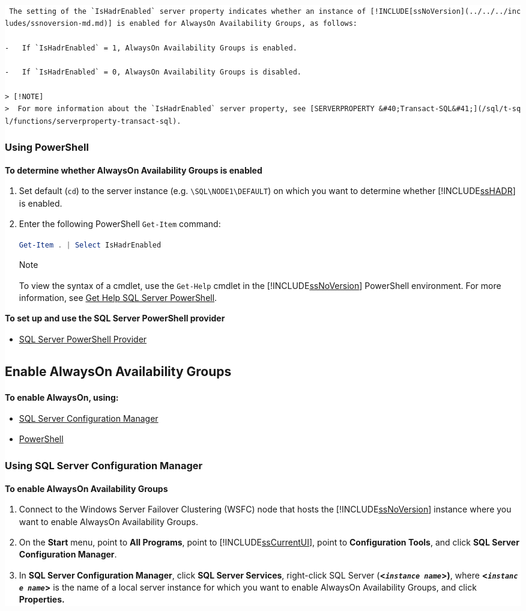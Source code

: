      The setting of the `IsHadrEnabled` server property indicates whether an instance of [!INCLUDE[ssNoVersion](../../../includes/ssnoversion-md.md)] is enabled for AlwaysOn Availability Groups, as follows:  
  
    -   If `IsHadrEnabled` = 1, AlwaysOn Availability Groups is enabled.  
  
    -   If `IsHadrEnabled` = 0, AlwaysOn Availability Groups is disabled.  
  
    > [!NOTE]  
    >  For more information about the `IsHadrEnabled` server property, see [SERVERPROPERTY &#40;Transact-SQL&#41;](/sql/t-sql/functions/serverproperty-transact-sql).  
  
###  <a name="PowerShell1Procedure"></a> Using PowerShell  
 **To determine whether AlwaysOn Availability Groups is enabled**  
  
1.  Set default (`cd`) to the server instance (e.g. `\SQL\NODE1\DEFAULT`) on which you want to determine whether [!INCLUDE[ssHADR](../../../includes/sshadr-md.md)] is enabled.  
  
2.  Enter the following PowerShell `Get-Item` command:  
  
    ```powershell
    Get-Item . | Select IsHadrEnabled  
    ```  
  
    > [!NOTE]  
    >  To view the syntax of a cmdlet, use the `Get-Help` cmdlet in the [!INCLUDE[ssNoVersion](../../../includes/ssnoversion-md.md)] PowerShell environment. For more information, see [Get Help SQL Server PowerShell](../../../powershell/sql-server-powershell.md).  
  
 **To set up and use the SQL Server PowerShell provider**  
  
-   [SQL Server PowerShell Provider](../../../powershell/sql-server-powershell-provider.md)  
  
##  <a name="EnableAOAG"></a> Enable AlwaysOn Availability Groups  
 **To enable AlwaysOn, using:**  
  
-   [SQL Server Configuration Manager](#SQLCM2Procedure)  
  
-   [PowerShell](#PScmd2Procedure)  
  
###  <a name="SQLCM2Procedure"></a> Using SQL Server Configuration Manager  
 **To enable AlwaysOn Availability Groups**  
  
1.  Connect to the Windows Server Failover Clustering (WSFC) node that hosts the [!INCLUDE[ssNoVersion](../../../includes/ssnoversion-md.md)] instance where you want to enable AlwaysOn Availability Groups.  
  
2.  On the **Start** menu, point to **All Programs**, point to [!INCLUDE[ssCurrentUI](../../../includes/sscurrentui-md.md)], point to **Configuration Tools**, and  click **SQL Server Configuration Manager**.  
  
3.  In **SQL Server Configuration Manager**, click **SQL Server Services**, right-click SQL Server (**<*`instance name`*>)**, where **<*`instance name`*>** is the name of a local server instance for which you want to enable AlwaysOn Availability Groups, and click **Properties.**  
  